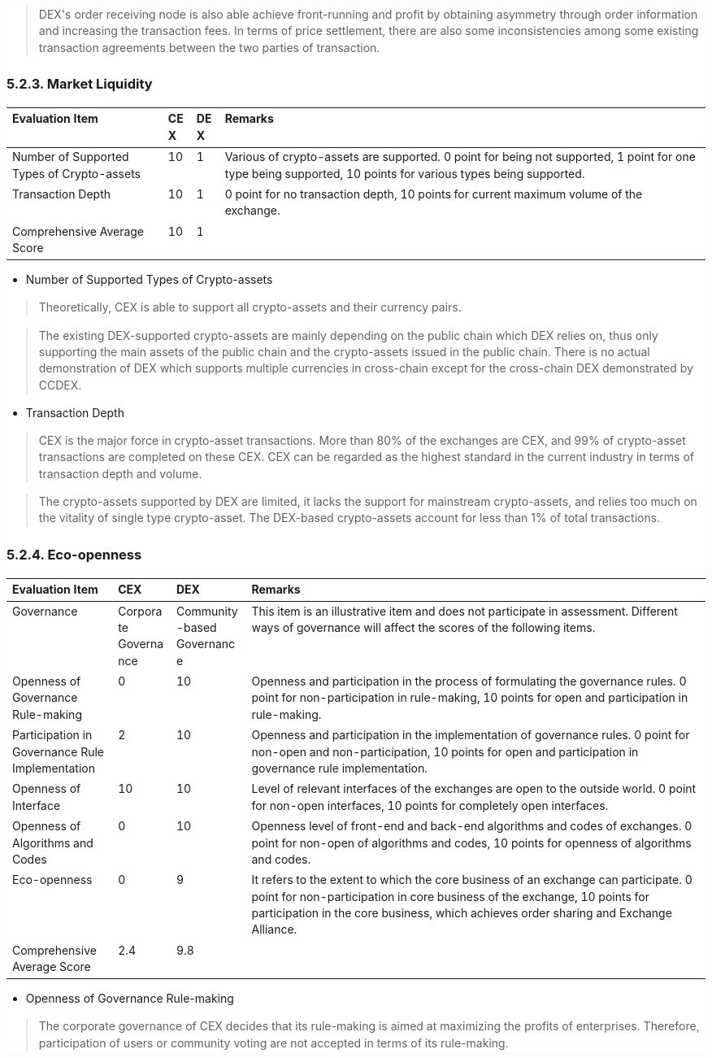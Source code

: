 > DEX\'s order receiving node is also able achieve front-running and profit by obtaining asymmetry through order information and increasing the transaction fees. In terms of price settlement, there are also some inconsistencies among some existing transaction agreements between the two parties of transaction.

### 5.2.3. Market Liquidity ###

| Evaluation Item | CEX | DEX | Remarks |
| :------------- | :------------- | :------------- | :------------- |
| Number of Supported Types of Crypto-assets | 10 | 1 | Various of crypto-assets are supported. 0 point for being not supported, 1 point for one type being supported, 10 points for various types being supported. |
| Transaction Depth | 10 | 1 | 0 point for no transaction depth, 10 points for current maximum volume of the exchange. |
| Comprehensive Average Score | 10 | 1 |  |

-   Number of Supported Types of Crypto-assets

> Theoretically, CEX is able to support all crypto-assets and their currency pairs.

> The existing DEX-supported crypto-assets are mainly depending on the public chain which DEX relies on, thus only supporting the main assets of the public chain and the crypto-assets issued in the public chain. There is no actual demonstration of DEX which supports multiple currencies in cross-chain except for the cross-chain DEX demonstrated by CCDEX.

-   Transaction Depth

> CEX is the major force in crypto-asset transactions. More than 80% of the exchanges are CEX, and 99% of crypto-asset transactions are completed on these CEX. CEX can be regarded as the highest standard in the current industry in terms of transaction depth and volume.

> The crypto-assets supported by DEX are limited, it lacks the support for mainstream crypto-assets, and relies too much on the vitality of single type crypto-asset. The DEX-based crypto-assets account for less than 1% of total transactions.

### 5.2.4. Eco-openness ###

| Evaluation Item | CEX | DEX | Remarks |
| :------------- | :------------- | :------------- | :------------- |
| Governance | Corporate Governance | Community-based Governance | This item is an illustrative item and does not participate in assessment. Different ways of governance will affect the scores of the following items. |
| Openness of Governance Rule-making | 0 | 10 | Openness and participation in the process of formulating the governance rules. 0 point for non-participation in rule-making, 10 points for open and participation in rule-making. |
| Participation in Governance Rule Implementation | 2 | 10 | Openness and participation in the implementation of governance rules. 0 point for non-open and non-participation, 10 points for open and participation in governance rule implementation. |
| Openness of Interface | 10 | 10 | Level of relevant interfaces of the exchanges are open to the outside world. 0 point for non-open interfaces, 10 points for completely open interfaces. |
| Openness of Algorithms and Codes | 0 | 10 | Openness level of front-end and back-end algorithms and codes of exchanges. 0 point for non-open of algorithms and codes, 10 points for openness of algorithms and codes. |
| Eco-openness | 0 | 9 | It refers to the extent to which the core business of an exchange can participate. 0 point for non-participation in core business of the exchange, 10 points for participation in the core business, which achieves order sharing and Exchange Alliance. |
| Comprehensive Average Score | 2.4 | 9.8 |  |

-   Openness of Governance Rule-making

> The corporate governance of CEX decides that its rule-making is aimed at maximizing the profits of enterprises. Therefore, participation of users or community voting are not accepted in terms of its rule-making.
